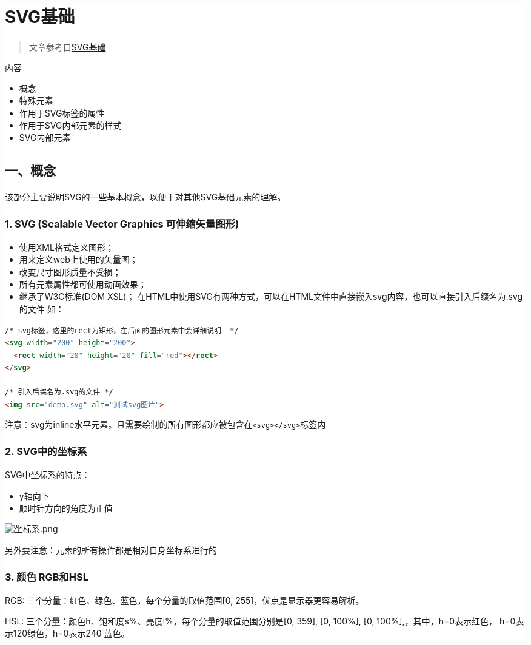 # SVG基础

>文章参考自[SVG基础](https://github.com/junruchen/junruchen.github.io/wiki/SVG%E5%9F%BA%E7%A1%80)

内容

+ 概念
+ 特殊元素
+ 作用于SVG标签的属性
+ 作用于SVG内部元素的样式
+ SVG内部元素

## 一、概念

该部分主要说明SVG的一些基本概念，以便于对其他SVG基础元素的理解。

### 1. SVG (Scalable Vector Graphics 可伸缩矢量图形)

+ 使用XML格式定义图形；
+ 用来定义web上使用的矢量图；
+ 改变尺寸图形质量不受损；
+ 所有元素属性都可使用动画效果；
+ 继承了W3C标准(DOM XSL)； 在HTML中使用SVG有两种方式，可以在HTML文件中直接嵌入svg内容，也可以直接引入后缀名为.svg的文件 如：

```html
/* svg标签，这里的rect为矩形，在后面的图形元素中会详细说明  */
<svg width="200" height="200">
  <rect width="20" height="20" fill="red"></rect>
</svg>

/* 引入后缀名为.svg的文件 */
<img src="demo.svg" alt="测试svg图片">
```

注意：svg为inline水平元素。且需要绘制的所有图形都应被包含在`<svg></svg>`标签内

### 2. SVG中的坐标系

SVG中坐标系的特点：

+ y轴向下
+ 顺时针方向的角度为正值

![坐标系.png](https://camo.githubusercontent.com/fb278b83fc27b64d89c0f96e5796984119b85188/687474703a2f2f75706c6f61642d696d616765732e6a69616e7368752e696f2f75706c6f61645f696d616765732f313530303331352d336361303932303734653166363930312e706e673f696d6167654d6f6772322f6175746f2d6f7269656e742f7374726970253743696d61676556696577322f322f772f333030)

另外要注意：元素的所有操作都是相对自身坐标系进行的

### 3. 颜色 RGB和HSL

RGB: 三个分量：红色、绿色、蓝色，每个分量的取值范围[0, 255]，优点是显示器更容易解析。

HSL: 三个分量：颜色h、饱和度s%、亮度l%，每个分量的取值范围分别是[0, 359], [0, 100%], [0, 100%],，其中，h=0表示红色， h=0表示120绿色，h=0表示240 蓝色。
